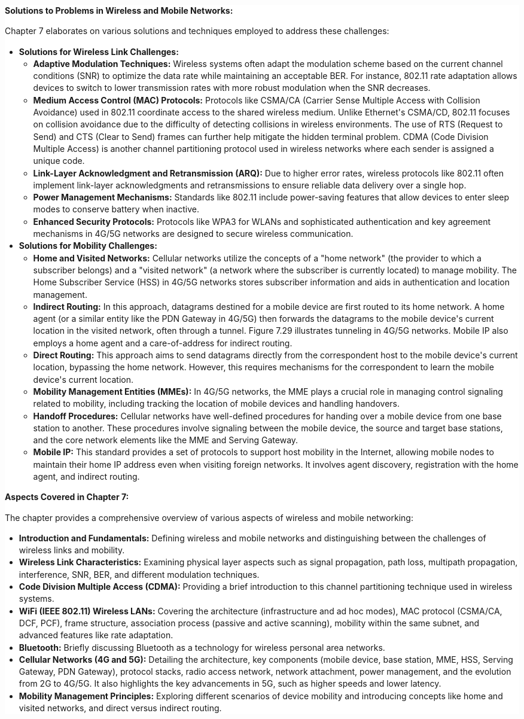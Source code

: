 **Solutions to Problems in Wireless and Mobile Networks:**

Chapter 7 elaborates on various solutions and techniques employed to address these challenges:
- **Solutions for Wireless Link Challenges:**
    - **Adaptive Modulation Techniques:** Wireless systems often adapt the modulation scheme based on the current channel conditions \(SNR\) to optimize the data rate while maintaining an acceptable BER\. For instance\, 802\.11 rate adaptation allows devices to switch to lower transmission rates with more robust modulation when the SNR decreases\.
    - **Medium Access Control \(MAC\) Protocols:** Protocols like CSMA/CA \(Carrier Sense Multiple Access with Collision Avoidance\) used in 802\.11 coordinate access to the shared wireless medium\. Unlike Ethernet's CSMA/CD\, 802\.11 focuses on collision avoidance due to the difficulty of detecting collisions in wireless environments\. The use of RTS \(Request to Send\) and CTS \(Clear to Send\) frames can further help mitigate the hidden terminal problem\. CDMA \(Code Division Multiple Access\) is another channel partitioning protocol used in wireless networks where each sender is assigned a unique code\.
    - **Link\-Layer Acknowledgment and Retransmission \(ARQ\):** Due to higher error rates\, wireless protocols like 802\.11 often implement link\-layer acknowledgments and retransmissions to ensure reliable data delivery over a single hop\.
    - **Power Management Mechanisms:** Standards like 802\.11 include power\-saving features that allow devices to enter sleep modes to conserve battery when inactive\.
    - **Enhanced Security Protocols:** Protocols like WPA3 for WLANs and sophisticated authentication and key agreement mechanisms in 4G/5G networks are designed to secure wireless communication\.
- **Solutions for Mobility Challenges:**
    - **Home and Visited Networks:** Cellular networks utilize the concepts of a "home network" \(the provider to which a subscriber belongs\) and a "visited network" \(a network where the subscriber is currently located\) to manage mobility\. The Home Subscriber Service \(HSS\) in 4G/5G networks stores subscriber information and aids in authentication and location management\.
    - **Indirect Routing:** In this approach\, datagrams destined for a mobile device are first routed to its home network\. A home agent \(or a similar entity like the PDN Gateway in 4G/5G\) then forwards the datagrams to the mobile device's current location in the visited network\, often through a tunnel\. Figure 7\.29 illustrates tunneling in 4G/5G networks\. Mobile IP also employs a home agent and a care\-of\-address for indirect routing\.
    - **Direct Routing:** This approach aims to send datagrams directly from the correspondent host to the mobile device's current location\, bypassing the home network\. However\, this requires mechanisms for the correspondent to learn the mobile device's current location\.
    - **Mobility Management Entities \(MMEs\):** In 4G/5G networks\, the MME plays a crucial role in managing control signaling related to mobility\, including tracking the location of mobile devices and handling handovers\.
    - **Handoff Procedures:** Cellular networks have well\-defined procedures for handing over a mobile device from one base station to another\. These procedures involve signaling between the mobile device\, the source and target base stations\, and the core network elements like the MME and Serving Gateway\.
    - **Mobile IP:** This standard provides a set of protocols to support host mobility in the Internet\, allowing mobile nodes to maintain their home IP address even when visiting foreign networks\. It involves agent discovery\, registration with the home agent\, and indirect routing\.

**Aspects Covered in Chapter 7:**

The chapter provides a comprehensive overview of various aspects of wireless and mobile networking:
- **Introduction and Fundamentals:** Defining wireless and mobile networks and distinguishing between the challenges of wireless links and mobility\.
- **Wireless Link Characteristics:** Examining physical layer aspects such as signal propagation\, path loss\, multipath propagation\, interference\, SNR\, BER\, and different modulation techniques\.
- **Code Division Multiple Access \(CDMA\):** Providing a brief introduction to this channel partitioning technique used in wireless systems\.
- **WiFi \(IEEE 802\.11\) Wireless LANs:** Covering the architecture \(infrastructure and ad hoc modes\)\, MAC protocol \(CSMA/CA\, DCF\, PCF\)\, frame structure\, association process \(passive and active scanning\)\, mobility within the same subnet\, and advanced features like rate adaptation\.
- **Bluetooth:** Briefly discussing Bluetooth as a technology for wireless personal area networks\.
- **Cellular Networks \(4G and 5G\):** Detailing the architecture\, key components \(mobile device\, base station\, MME\, HSS\, Serving Gateway\, PDN Gateway\)\, protocol stacks\, radio access network\, network attachment\, power management\, and the evolution from 2G to 4G/5G\. It also highlights the key advancements in 5G\, such as higher speeds and lower latency\.
- **Mobility Management Principles:** Exploring different scenarios of device mobility and introducing concepts like home and visited networks\, and direct versus indirect routing\.